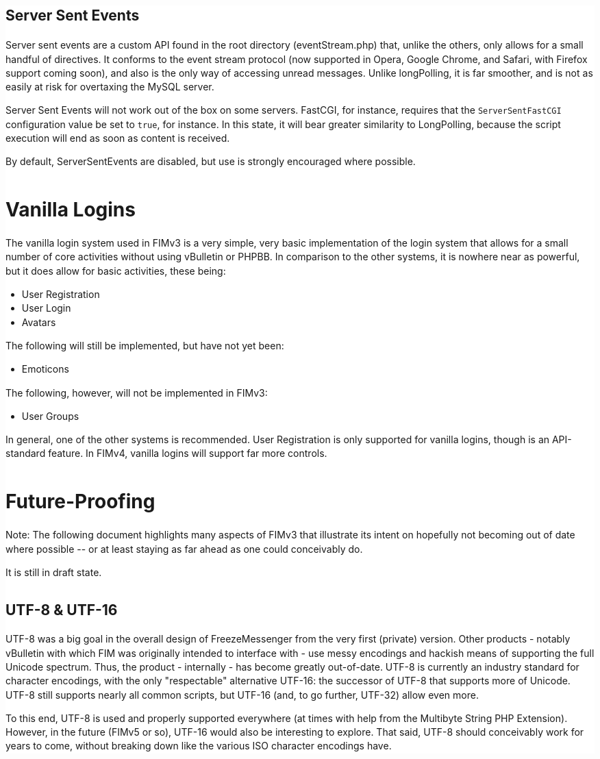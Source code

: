 ## Server Sent Events ##
Server sent events are a custom API found in the root directory (eventStream.php) that, unlike the others, only allows for a small handful of directives. It conforms to the event stream protocol (now supported in Opera, Google Chrome, and Safari, with Firefox support coming soon), and also is the only way of accessing unread messages. Unlike longPolling, it is far smoother, and is not as easily at risk for overtaxing the MySQL server.

Server Sent Events will not work out of the box on some servers. FastCGI, for instance, requires that the `ServerSentFastCGI` configuration value be set to `true`, for instance. In this state, it will bear greater similarity to LongPolling, because the script execution will end as soon as content is received.

By default, ServerSentEvents are disabled, but use is strongly encouraged where possible.

# Vanilla Logins #
The vanilla login system used in FIMv3 is a very simple, very basic implementation of the login system that allows for a small number of core activities without using vBulletin or PHPBB. In comparison to the other systems, it is nowhere near as powerful, but it does allow for basic activities, these being:

  * User Registration
  * User Login
  * Avatars

The following will still be implemented, but have not yet been:
  * Emoticons

The following, however, will not be implemented in FIMv3:
  * User Groups

In general, one of the other systems is recommended. User Registration is only supported for vanilla logins, though is an API-standard feature. In FIMv4, vanilla logins will support far more controls.

# Future-Proofing #
Note: The following document highlights many aspects of FIMv3 that illustrate its intent on hopefully not becoming out of date where possible -- or at least staying as far ahead as one could conceivably do.

It is still in draft state.

## UTF-8 & UTF-16 ##
UTF-8 was a big goal in the overall design of FreezeMessenger from the very first (private) version. Other products - notably vBulletin with which FIM was originally intended to interface with - use messy encodings and hackish means of supporting the full Unicode spectrum. Thus, the product - internally - has become greatly out-of-date. UTF-8 is currently an industry standard for character encodings, with the only "respectable" alternative UTF-16: the successor of UTF-8 that supports more of Unicode. UTF-8 still supports nearly all common scripts, but UTF-16 (and, to go further, UTF-32) allow even more.

To this end, UTF-8 is used and properly supported everywhere (at times with help from the Multibyte String PHP Extension). However, in the future (FIMv5 or so), UTF-16 would also be interesting to explore. That said, UTF-8 should conceivably work for years to come, without breaking down like the various ISO character encodings have.
